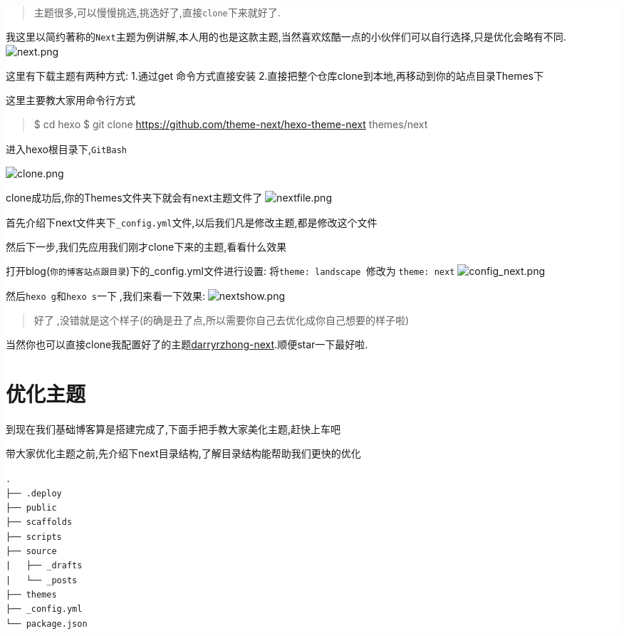 > 主题很多,可以慢慢挑选,挑选好了,直接`clone`下来就好了.

我这里以简约著称的`Next`主题为例讲解,本人用的也是这款主题,当然喜欢炫酷一点的小伙伴们可以自行选择,只是优化会略有不同.
![next.png](https://upload-images.jianshu.io/upload_images/5549640-fe9ac26f718e6b42.png?imageMogr2/auto-orient/strip%7CimageView2/2/w/1240)

这里有下载主题有两种方式:
1.通过get 命令方式直接安装
2.直接把整个仓库clone到本地,再移动到你的站点目录Themes下

这里主要教大家用命令行方式
>$ cd hexo
$ git clone https://github.com/theme-next/hexo-theme-next themes/next

进入hexo根目录下,`GitBash`

![clone.png](https://upload-images.jianshu.io/upload_images/5549640-51f908629d495d42.png?imageMogr2/auto-orient/strip%7CimageView2/2/w/1240)

clone成功后,你的Themes文件夹下就会有next主题文件了
![nextfile.png](https://upload-images.jianshu.io/upload_images/5549640-c0edcb59f5481b7b.png?imageMogr2/auto-orient/strip%7CimageView2/2/w/1240)

首先介绍下next文件夹下`_config.yml`文件,以后我们凡是修改主题,都是修改这个文件

然后下一步,我们先应用我们刚才clone下来的主题,看看什么效果

打开blog(`你的博客站点跟目录`)下的_config.yml文件进行设置:
将`theme: landscape `修改为 `theme: next`
![config_next.png](https://upload-images.jianshu.io/upload_images/5549640-ae67afe409b32a2b.png?imageMogr2/auto-orient/strip%7CimageView2/2/w/1240)

然后`hexo g`和` hexo s `一下 ,我们来看一下效果:
![nextshow.png](https://upload-images.jianshu.io/upload_images/5549640-9b1aafc9f9b44a80.png?imageMogr2/auto-orient/strip%7CimageView2/2/w/1240)
>好了 ,没错就是这个样子(的确是丑了点,所以需要你自己去优化成你自己想要的样子啦)

当然你也可以直接clone我配置好了的主题[darryrzhong-next](https://github.com/darryrzhong/hexo-theme-next).顺便star一下最好啦.


# 优化主题
到现在我们基础博客算是搭建完成了,下面手把手教大家美化主题,赶快上车吧

带大家优化主题之前,先介绍下next目录结构,了解目录结构能帮助我们更快的优化
```
.
├── .deploy
├── public
├── scaffolds
├── scripts
├── source
|   ├── _drafts
|   └── _posts
├── themes
├── _config.yml
└── package.json
```
